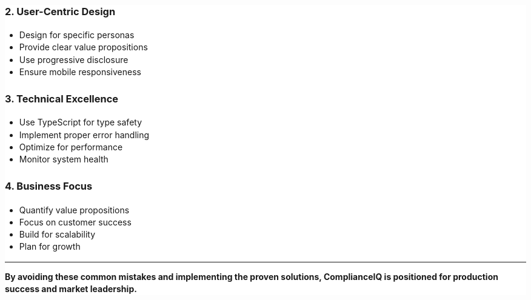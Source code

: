 ### **2. User-Centric Design**
- Design for specific personas
- Provide clear value propositions
- Use progressive disclosure
- Ensure mobile responsiveness

### **3. Technical Excellence**
- Use TypeScript for type safety
- Implement proper error handling
- Optimize for performance
- Monitor system health

### **4. Business Focus**
- Quantify value propositions
- Focus on customer success
- Build for scalability
- Plan for growth

---

**By avoiding these common mistakes and implementing the proven solutions, ComplianceIQ is positioned for production success and market leadership.**
